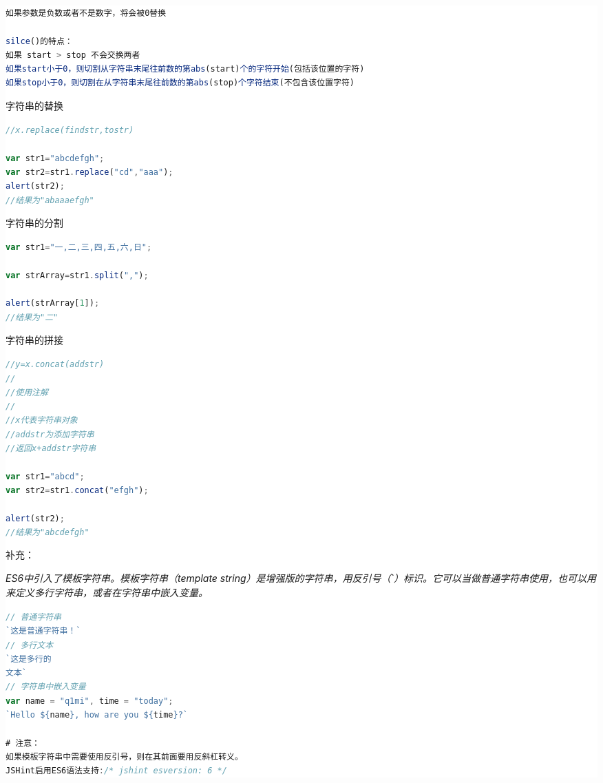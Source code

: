 ```javascript
如果参数是负数或者不是数字，将会被0替换

silce()的特点：
如果 start > stop 不会交换两者
如果start小于0，则切割从字符串末尾往前数的第abs(start)个的字符开始(包括该位置的字符)
如果stop小于0，则切割在从字符串末尾往前数的第abs(stop)个字符结束(不包含该位置字符)
```

字符串的替换

```javascript
//x.replace(findstr,tostr)

var str1="abcdefgh";
var str2=str1.replace("cd","aaa");
alert(str2);
//结果为"abaaaefgh"
```

字符串的分割

```javascript
var str1="一,二,三,四,五,六,日"; 

var strArray=str1.split(",");

alert(strArray[1]);
//结果为"二"
```

字符串的拼接

```javascript
//y=x.concat(addstr)
//
//使用注解
//
//x代表字符串对象
//addstr为添加字符串
//返回x+addstr字符串
    
var str1="abcd"; 
var str2=str1.concat("efgh");

alert(str2);
//结果为"abcdefgh" 
```

补充：

*ES6中引入了模板字符串。模板字符串（template string）是增强版的字符串，用反引号（`）标识。它可以当做普通字符串使用，也可以用来定义多行字符串，或者在字符串中嵌入变量。*

```javascript
// 普通字符串
`这是普通字符串！`
// 多行文本
`这是多行的
文本`
// 字符串中嵌入变量
var name = "q1mi", time = "today";
`Hello ${name}, how are you ${time}?`

# 注意：
如果模板字符串中需要使用反引号，则在其前面要用反斜杠转义。
JSHint启用ES6语法支持:/* jshint esversion: 6 */
```
